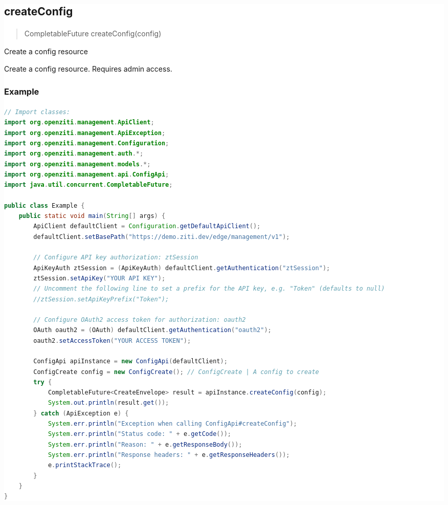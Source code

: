 

## createConfig

> CompletableFuture<CreateEnvelope> createConfig(config)

Create a config resource

Create a config resource. Requires admin access.

### Example

```java
// Import classes:
import org.openziti.management.ApiClient;
import org.openziti.management.ApiException;
import org.openziti.management.Configuration;
import org.openziti.management.auth.*;
import org.openziti.management.models.*;
import org.openziti.management.api.ConfigApi;
import java.util.concurrent.CompletableFuture;

public class Example {
    public static void main(String[] args) {
        ApiClient defaultClient = Configuration.getDefaultApiClient();
        defaultClient.setBasePath("https://demo.ziti.dev/edge/management/v1");
        
        // Configure API key authorization: ztSession
        ApiKeyAuth ztSession = (ApiKeyAuth) defaultClient.getAuthentication("ztSession");
        ztSession.setApiKey("YOUR API KEY");
        // Uncomment the following line to set a prefix for the API key, e.g. "Token" (defaults to null)
        //ztSession.setApiKeyPrefix("Token");

        // Configure OAuth2 access token for authorization: oauth2
        OAuth oauth2 = (OAuth) defaultClient.getAuthentication("oauth2");
        oauth2.setAccessToken("YOUR ACCESS TOKEN");

        ConfigApi apiInstance = new ConfigApi(defaultClient);
        ConfigCreate config = new ConfigCreate(); // ConfigCreate | A config to create
        try {
            CompletableFuture<CreateEnvelope> result = apiInstance.createConfig(config);
            System.out.println(result.get());
        } catch (ApiException e) {
            System.err.println("Exception when calling ConfigApi#createConfig");
            System.err.println("Status code: " + e.getCode());
            System.err.println("Reason: " + e.getResponseBody());
            System.err.println("Response headers: " + e.getResponseHeaders());
            e.printStackTrace();
        }
    }
}
```
